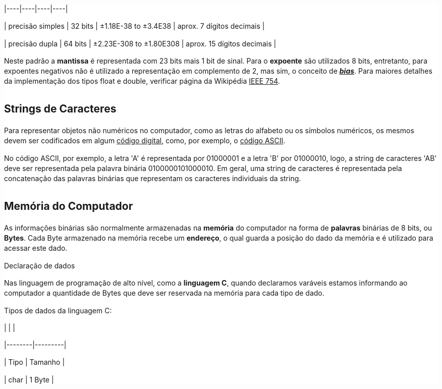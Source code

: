 |----|----|----|----|

| precisão simples | 32 bits | ±1.18E-38 to ±3.4E38 | aprox. 7 dígitos decimais |

| precisão dupla | 64 bits | ±2.23E-308 to ±1.80E308 | aprox. 15 dígitos decimais |



Neste padrão a **mantissa** é representada com 23 bits mais 1 bit de sinal. Para o **expoente** são utilizados 8 bits, entretanto, para expoentes negativos não é utilizado a representação em complemento de 2, mas sim, o conceito de [***bias***](http://en.wikipedia.org/wiki/Exponent_bias). Para maiores detalhes da implementação dos tipos float e double, verificar página da Wikipédia [IEEE 754](http://en.wikipedia.org/wiki/IEEE_754-1985).



## Strings de Caracteres



Para representar objetos não numéricos no computador, como as letras do alfabeto ou os símbolos numéricos, os mesmos devem ser codificados em algum <a href="Códigos_Digitais" class="wikilink" title=" código digital"> código digital</a>, como, por exemplo, o [código ASCII](http://pt.wikipedia.org/wiki/ASCII).



No código ASCII, por exemplo, a letra 'A' é representada por 01000001 e a letra 'B' por 01000010, logo, a string de caracteres 'AB' deve ser representada pela palavra binária 0100000101000010. Em geral, uma string de caracteres é representada pela concatenação das palavras binárias que representam os caracteres individuais da string.



## Memória do Computador



As informações binárias são normalmente armazenadas na **memória** do computador na forma de **palavras** binárias de 8 bits, ou **Bytes**. Cada Byte armazenado na memória recebe um **endereço**, o qual guarda a posição do dado da memória e é utilizado para acessar este dado.



Declaração de dados  

Nas linguagem de programação de alto nível, como a **linguagem C**, quando declaramos varáveis estamos informando ao computador a quantidade de Bytes que deve ser reservada na memória para cada tipo de dado.



Tipos de dados da linguagem C:



|        |         |

|--------|---------|

| Tipo   | Tamanho |

| char   | 1 Byte  |
